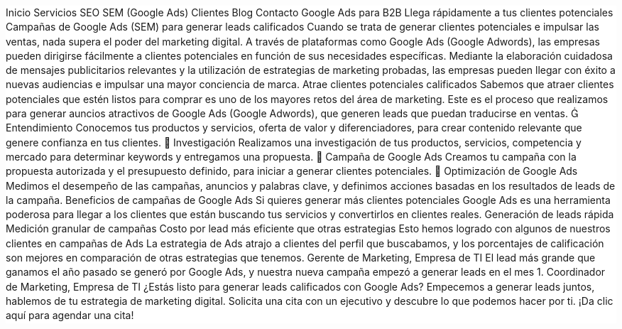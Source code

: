 Inicio Servicios SEO SEM (Google Ads) Clientes Blog Contacto Google Ads para B2B Llega rápidamente a tus clientes potenciales Campañas de Google Ads (SEM) para generar leads calificados Cuando se trata de generar clientes potenciales e impulsar las ventas, nada supera el poder del marketing digital. A través de plataformas como Google Ads (Google Adwords), las empresas pueden dirigirse fácilmente a clientes potenciales en función de sus necesidades específicas. Mediante la elaboración cuidadosa de mensajes publicitarios relevantes y la utilización de estrategias de marketing probadas, las empresas pueden llegar con éxito a nuevas audiencias e impulsar una mayor conciencia de marca. Atrae clientes potenciales calificados Sabemos que atraer clientes potenciales que estén listos para comprar es uno de los mayores retos del área de marketing. Este es el proceso que realizamos para generar auncios atractivos de Google Ads (Google Adwords), que generen leads que puedan traducirse en ventas.  Entendimiento Conocemos tus productos y servicios, oferta de valor y diferenciadores, para crear contenido relevante que genere confianza en tus clientes.  Investigación Realizamos una investigación de tus productos, servicios, competencia y mercado para determinar keywords y entregamos una propuesta.  Campaña de Google Ads Creamos tu campaña con la propuesta autorizada y el presupuesto definido, para iniciar a generar clientes potenciales.  Optimización de Google Ads Medimos el desempeño de las campañas, anuncios y palabras clave, y definimos acciones basadas en los resultados de leads de la campaña. Beneficios de campañas de Google Ads Si quieres generar más clientes potenciales Google Ads es una herramienta poderosa para llegar a los clientes que están buscando tus servicios y convertirlos en clientes reales. Generación de leads rápida Medición granular de campañas Costo por lead más eficiente que otras estrategias Esto hemos logrado con algunos de nuestros clientes en campañas de Ads La estrategia de Ads atrajo a clientes del perfil que buscabamos, y los porcentajes de calificación son mejores en comparación de otras estrategias que tenemos. Gerente de Marketing, Empresa de TI El lead más grande que ganamos el año pasado se generó por Google Ads, y nuestra nueva campaña empezó a generar leads en el mes 1. Coordinador de Marketing, Empresa de TI ¿Estás listo para generar leads calificados con Google Ads? Empecemos a generar leads juntos, hablemos de tu estrategia de marketing digital. Solicita una cita con un ejecutivo y descubre lo que podemos hacer por ti. ¡Da clic aquí para agendar una cita! 